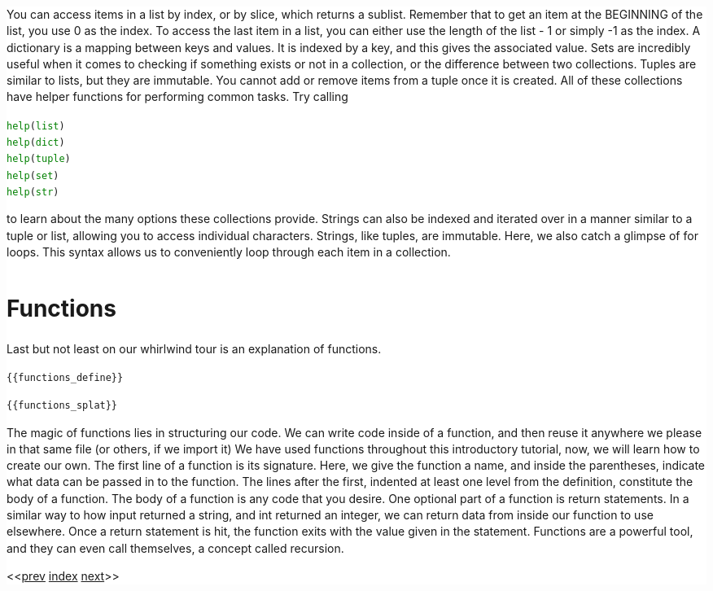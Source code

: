 You can access items in a list by index, or by slice, which returns a sublist.
Remember that to get an item at the BEGINNING of the list, you use 0 as the index.
To access the last item in a list, you can either use the length of the list - 1 or simply -1 as the index.
A dictionary is a mapping between keys and values.
It is indexed by a key, and this gives the associated value.
Sets are incredibly useful when it comes to checking if something exists or not in a collection, or the difference between two collections.
Tuples are similar to lists, but they are immutable.
You cannot add or remove items from a tuple once it is created.
All of these collections have helper functions for performing common tasks.
Try calling
```py
help(list)
help(dict)
help(tuple)
help(set)
help(str)
```
to learn about the many options these collections provide.
Strings can also be indexed and iterated over in a manner similar to a tuple or list, allowing you to access individual characters.
Strings, like tuples, are immutable.
Here, we also catch a glimpse of for loops. This syntax allows us to conveniently loop through each item in a collection.
# Functions
Last but not least on our whirlwind tour is an explanation of functions.
```py
{{functions_define}}
```
```py
{{functions_splat}}
```
The magic of functions lies in structuring our code.
We can write code inside of a function, and then reuse it anywhere we please in that same file (or others, if we import it)
We have used functions throughout this introductory tutorial, now, we will learn how to create our own.
The first line of a function is its signature. Here, we give the function a name, and inside the parentheses, indicate what data can be passed in to the function.
The lines after the first, indented at least one level from the definition, constitute the body of a function.
The body of a function is any code that you desire.
One optional part of a function is return statements.
In a similar way to how input returned a string, and int returned an integer, we can return data from inside our function to use elsewhere.
Once a return statement is hit, the function exits with the value given in the statement.
Functions are a powerful tool, and they can even call themselves, a concept called recursion.

<<[prev]({{int_programming_overview}}) [index]({{int_index}}) [next]({{int_first_projects}})>>
